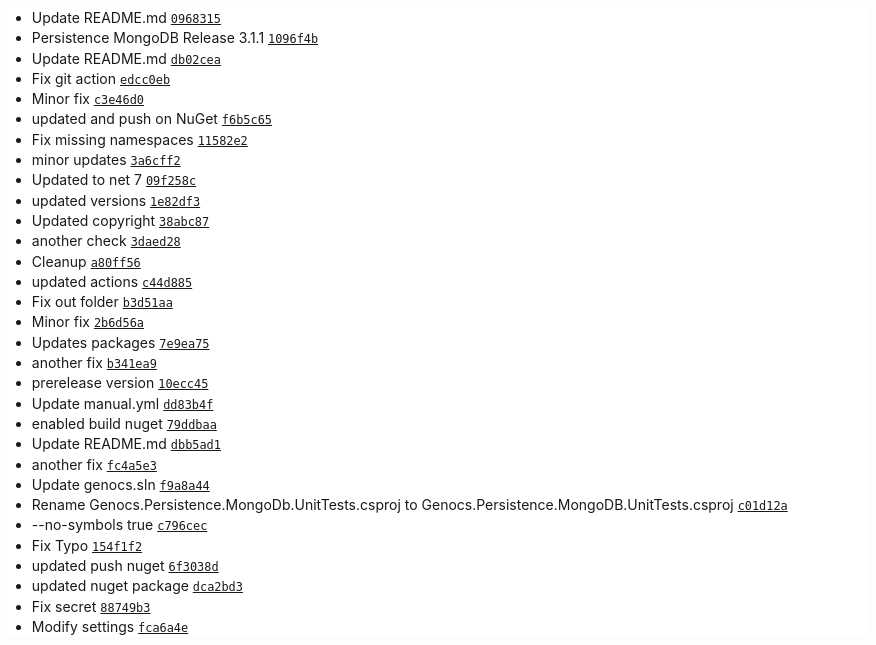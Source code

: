 - Update README.md [`0968315`](https://github.com/Genocs/genocs-library/commit/0968315e31a156617be2fb248b8694d0003c6cf1)
- Persistence MongoDB Release 3.1.1 [`1096f4b`](https://github.com/Genocs/genocs-library/commit/1096f4bc44d4ef443584fa33e174666f3a5c4dc8)
- Update README.md [`db02cea`](https://github.com/Genocs/genocs-library/commit/db02cea5ea6b58eba1590ee4302364654abe09b4)
- Fix git action [`edcc0eb`](https://github.com/Genocs/genocs-library/commit/edcc0eb2d19910b148c37f638e7bbb9eda5b28e3)
- Minor fix [`c3e46d0`](https://github.com/Genocs/genocs-library/commit/c3e46d013c5248694996ad19cdc0bfb1234baccd)
- updated and push on NuGet [`f6b5c65`](https://github.com/Genocs/genocs-library/commit/f6b5c65afd7f0739ca448d2ee390e38c5ad74bcc)
- Fix missing namespaces [`11582e2`](https://github.com/Genocs/genocs-library/commit/11582e2b6ef9e507f9cf3712e23307024a009086)
- minor updates [`3a6cff2`](https://github.com/Genocs/genocs-library/commit/3a6cff26590274f44dab563d16328be3c6a68561)
- Updated to net 7 [`09f258c`](https://github.com/Genocs/genocs-library/commit/09f258cc977d63e2592bdd7f0ad8a3de94b14d24)
- updated versions [`1e82df3`](https://github.com/Genocs/genocs-library/commit/1e82df394f3def006ad6146ed4edc808c58ece28)
- Updated copyright [`38abc87`](https://github.com/Genocs/genocs-library/commit/38abc8781162853519f402b46e958dee1b56bcd8)
- another check [`3daed28`](https://github.com/Genocs/genocs-library/commit/3daed28b821c4a33797947878b01c228b4495942)
- Cleanup [`a80ff56`](https://github.com/Genocs/genocs-library/commit/a80ff568a5768af5ffec176b36092be30331e633)
- updated actions [`c44d885`](https://github.com/Genocs/genocs-library/commit/c44d8857f6e5dc6bdf7f5257b659ac018577a554)
- Fix out folder [`b3d51aa`](https://github.com/Genocs/genocs-library/commit/b3d51aa76066b400768356d5d485af26db525abf)
- Minor fix [`2b6d56a`](https://github.com/Genocs/genocs-library/commit/2b6d56ae702a9c1cf8184e2ccedb37a42a066136)
- Updates packages [`7e9ea75`](https://github.com/Genocs/genocs-library/commit/7e9ea7588dfa3fdd35798740e2ca5654e018b73a)
- another fix [`b341ea9`](https://github.com/Genocs/genocs-library/commit/b341ea9eb3c3579c15782e67df1f769fd30ccd34)
- prerelease version [`10ecc45`](https://github.com/Genocs/genocs-library/commit/10ecc45f534e5460309a39bc6b6b8c98225fbecd)
- Update manual.yml [`dd83b4f`](https://github.com/Genocs/genocs-library/commit/dd83b4fe355bdcad206b00d88ef972027353d101)
- enabled build nuget [`79ddbaa`](https://github.com/Genocs/genocs-library/commit/79ddbaa242c9692850fcf3f2aed7132921563732)
- Update README.md [`dbb5ad1`](https://github.com/Genocs/genocs-library/commit/dbb5ad1ec63e5f98c2b0dfc1a56e08479b18cdd8)
- another fix [`fc4a5e3`](https://github.com/Genocs/genocs-library/commit/fc4a5e31b159b02677ccb162da36365ca8088718)
- Update genocs.sln [`f9a8a44`](https://github.com/Genocs/genocs-library/commit/f9a8a4412c69334876ef7b448d7a859ed6952feb)
- Rename Genocs.Persistence.MongoDb.UnitTests.csproj to Genocs.Persistence.MongoDB.UnitTests.csproj [`c01d12a`](https://github.com/Genocs/genocs-library/commit/c01d12ad403bdea18df049af1f766c251bbc08aa)
- --no-symbols true [`c796cec`](https://github.com/Genocs/genocs-library/commit/c796cec8f8744e4cca00bc5794724fece0cba787)
- Fix Typo [`154f1f2`](https://github.com/Genocs/genocs-library/commit/154f1f2131c5c66d961a9cdf9f8c868f24989866)
- updated push nuget [`6f3038d`](https://github.com/Genocs/genocs-library/commit/6f3038d0b848795456f0baa517799c0b03b84071)
- updated nuget package [`dca2bd3`](https://github.com/Genocs/genocs-library/commit/dca2bd340733b670b9a4ee6134878fda59cf4982)
- Fix secret [`88749b3`](https://github.com/Genocs/genocs-library/commit/88749b3edeac981bfd4edff32df16d15de4bde60)
- Modify settings [`fca6a4e`](https://github.com/Genocs/genocs-library/commit/fca6a4ec1283eeea3890daa9a05086ab95651da2)